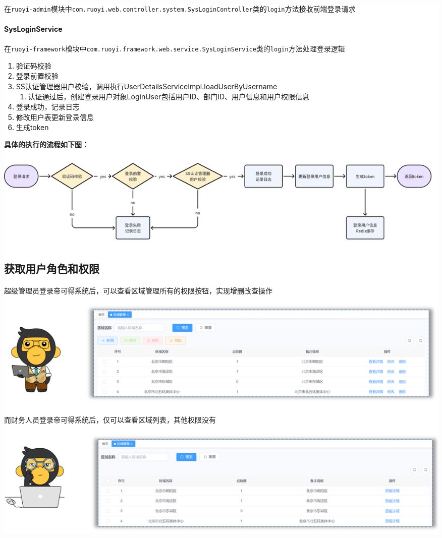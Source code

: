 在`ruoyi-admin`模块中`com.ruoyi.web.controller.system.SysLoginController`类的`login`方法接收前端登录请求

#### SysLoginService

在`ruoyi-framework`模块中`com.ruoyi.framework.web.service.SysLoginService`类的`login`方法处理登录逻辑

1. 验证码校验
2. 登录前置校验
3. SS认证管理器用户校验，调用执行UserDetailsServiceImpl.loadUserByUsername
   1. 认证通过后，创建登录用户对象LoginUser包括用户ID、部门ID、用户信息和用户权限信息
4. 登录成功，记录日志
5. 修改用户表更新登录信息
6. 生成token

**具体的执行的流程如下图：**

![image-20240812223100253](assets/image-20240812223100253.png)  



## 获取用户角色和权限

超级管理员登录帝可得系统后，可以查看区域管理所有的权限按钮，实现增删改查操作

![image-20240814114152698](assets/image-20240814114152698.png) 

而财务人员登录帝可得系统后，仅可以查看区域列表，其他权限没有

![image-20240814114217839](assets/image-20240814114217839.png) 
